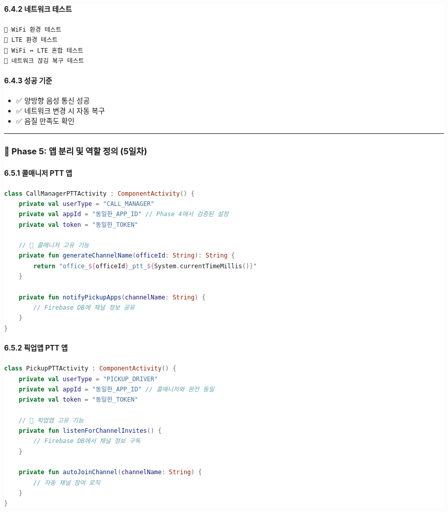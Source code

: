 #### 6.4.2 네트워크 테스트
```
📶 WiFi 환경 테스트
📶 LTE 환경 테스트  
📶 WiFi ↔ LTE 혼합 테스트
📶 네트워크 끊김 복구 테스트
```

#### 6.4.3 성공 기준
- ✅ 양방향 음성 통신 성공
- ✅ 네트워크 변경 시 자동 복구
- ✅ 음질 만족도 확인

---

### 📅 Phase 5: 앱 분리 및 역할 정의 (5일차)

#### 6.5.1 콜매니저 PTT 앱
```kotlin
class CallManagerPTTActivity : ComponentActivity() {
    private val userType = "CALL_MANAGER"
    private val appId = "동일한_APP_ID" // Phase 4에서 검증된 설정
    private val token = "동일한_TOKEN"
    
    // 🎯 콜매니저 고유 기능
    private fun generateChannelName(officeId: String): String {
        return "office_${officeId}_ptt_${System.currentTimeMillis()}"
    }
    
    private fun notifyPickupApps(channelName: String) {
        // Firebase DB에 채널 정보 공유
    }
}
```

#### 6.5.2 픽업앱 PTT 앱
```kotlin
class PickupPTTActivity : ComponentActivity() {
    private val userType = "PICKUP_DRIVER"
    private val appId = "동일한_APP_ID" // 콜매니저와 완전 동일
    private val token = "동일한_TOKEN"
    
    // 🎯 픽업앱 고유 기능
    private fun listenForChannelInvites() {
        // Firebase DB에서 채널 정보 구독
    }
    
    private fun autoJoinChannel(channelName: String) {
        // 자동 채널 참여 로직
    }
}
```
